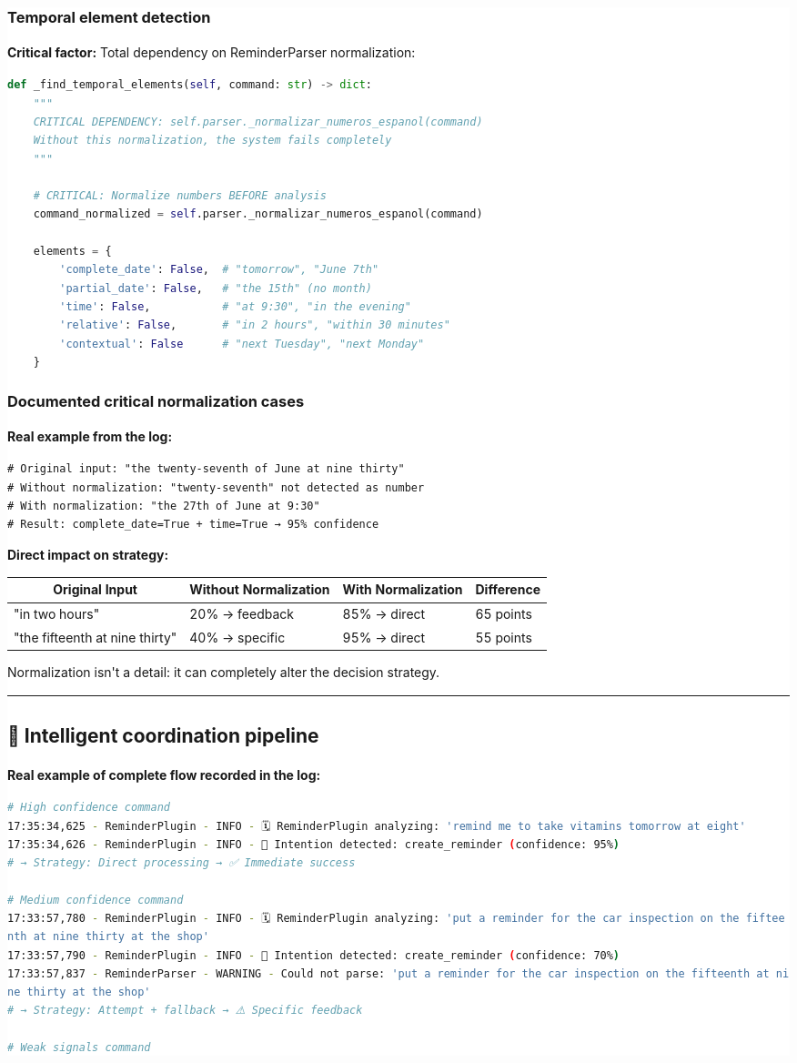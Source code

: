 ### Temporal element detection

**Critical factor:** Total dependency on ReminderParser normalization:

```python
def _find_temporal_elements(self, command: str) -> dict:
    """
    CRITICAL DEPENDENCY: self.parser._normalizar_numeros_espanol(command)
    Without this normalization, the system fails completely
    """
    
    # CRITICAL: Normalize numbers BEFORE analysis
    command_normalized = self.parser._normalizar_numeros_espanol(command)
    
    elements = {
        'complete_date': False,  # "tomorrow", "June 7th"  
        'partial_date': False,   # "the 15th" (no month)
        'time': False,           # "at 9:30", "in the evening"
        'relative': False,       # "in 2 hours", "within 30 minutes"
        'contextual': False      # "next Tuesday", "next Monday"
    }
```

### Documented critical normalization cases

**Real example from the log:**

```
# Original input: "the twenty-seventh of June at nine thirty"
# Without normalization: "twenty-seventh" not detected as number
# With normalization: "the 27th of June at 9:30"
# Result: complete_date=True + time=True → 95% confidence
```

**Direct impact on strategy:**

|Original Input|Without Normalization|With Normalization|Difference|
|---|---|---|---|
|"in two hours"|20% → feedback|85% → direct|65 points|
|"the fifteenth at nine thirty"|40% → specific|95% → direct|55 points|

Normalization isn't a detail: it can completely alter the decision strategy.

---

## 🔄 Intelligent coordination pipeline

**Real example of complete flow recorded in the log:**

```bash
# High confidence command
17:35:34,625 - ReminderPlugin - INFO - 🗓️ ReminderPlugin analyzing: 'remind me to take vitamins tomorrow at eight'
17:35:34,626 - ReminderPlugin - INFO - 🎯 Intention detected: create_reminder (confidence: 95%)
# → Strategy: Direct processing → ✅ Immediate success

# Medium confidence command
17:33:57,780 - ReminderPlugin - INFO - 🗓️ ReminderPlugin analyzing: 'put a reminder for the car inspection on the fifteenth at nine thirty at the shop'
17:33:57,790 - ReminderPlugin - INFO - 🎯 Intention detected: create_reminder (confidence: 70%)
17:33:57,837 - ReminderParser - WARNING - Could not parse: 'put a reminder for the car inspection on the fifteenth at nine thirty at the shop'
# → Strategy: Attempt + fallback → ⚠️ Specific feedback

# Weak signals command
```